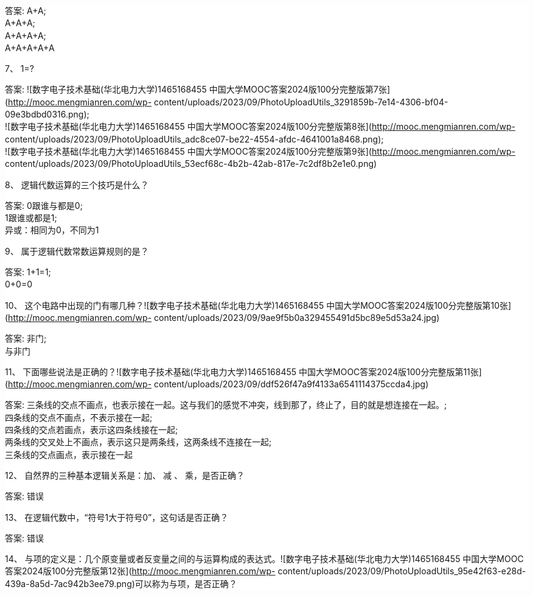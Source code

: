 答案: A+A;  
A+A+A;  
A+A+A+A;  
A+A+A+A+A

7、 1=?

答案: ![数字电子技术基础\(华北电力大学\)1465168455
中国大学MOOC答案2024版100分完整版第7张](http://mooc.mengmianren.com/wp-
content/uploads/2023/09/PhotoUploadUtils_3291859b-7e14-4306-bf04-09e3bdbd0316.png);  
![数字电子技术基础\(华北电力大学\)1465168455
中国大学MOOC答案2024版100分完整版第8张](http://mooc.mengmianren.com/wp-
content/uploads/2023/09/PhotoUploadUtils_adc8ce07-be22-4554-afdc-4641001a8468.png);  
![数字电子技术基础\(华北电力大学\)1465168455
中国大学MOOC答案2024版100分完整版第9张](http://mooc.mengmianren.com/wp-
content/uploads/2023/09/PhotoUploadUtils_53ecf68c-4b2b-42ab-817e-7c2df8b2e1e0.png)

8、 逻辑代数运算的三个技巧是什么？

答案: 0跟谁与都是0;  
1跟谁或都是1;  
异或：相同为0，不同为1

9、 属于逻辑代数常数运算规则的是？

答案: 1+1=1;  
0+0=0

10、 这个电路中出现的门有哪几种？![数字电子技术基础\(华北电力大学\)1465168455
中国大学MOOC答案2024版100分完整版第10张](http://mooc.mengmianren.com/wp-
content/uploads/2023/09/9ae9f5b0a329455491d5bc89e5d53a24.jpg)

答案: 非门;  
与非门

11、 下面哪些说法是正确的？![数字电子技术基础\(华北电力大学\)1465168455
中国大学MOOC答案2024版100分完整版第11张](http://mooc.mengmianren.com/wp-
content/uploads/2023/09/ddf526f47a9f4133a6541114375ccda4.jpg)

答案: 三条线的交点不画点，也表示接在一起。这与我们的感觉不冲突，线到那了，终止了，目的就是想连接在一起。;  
四条线的交点不画点，不表示接在一起;  
四条线的交点若画点，表示这四条线接在一起;  
两条线的交叉处上不画点，表示这只是两条线，这两条线不连接在一起;  
三条线的交点画点，表示接在一起

12、 自然界的三种基本逻辑关系是：加、  减 、  乘，是否正确？

答案: 错误

13、 在逻辑代数中，“符号1大于符号0”，这句话是否正确？

答案: 错误

14、 与项的定义是：几个原变量或者反变量之间的与运算构成的表达式。![数字电子技术基础\(华北电力大学\)1465168455
中国大学MOOC答案2024版100分完整版第12张](http://mooc.mengmianren.com/wp-
content/uploads/2023/09/PhotoUploadUtils_95e42f63-e28d-439a-8a5d-7ac942b3ee79.png)可以称为与项，是否正确？
